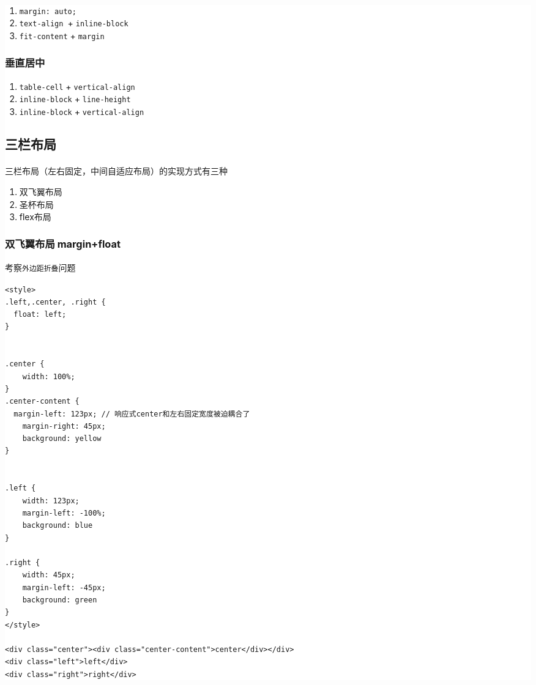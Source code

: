 1. `margin: auto;`
2. `text-align `+ `inline-block`
3. `fit-content` + `margin`

### 垂直居中

1. `table-cell` + `vertical-align`
2. `inline-block` + `line-height`
3. `inline-block` + `vertical-align`

## 三栏布局
三栏布局（左右固定，中间自适应布局）的实现方式有三种

1. 双飞翼布局
2. 圣杯布局
3. flex布局

### 双飞翼布局 margin+float
考察`外边距折叠`问题
```less
<style>
.left,.center, .right {
  float: left;
}


.center {
	width: 100%;
}
.center-content {
  margin-left: 123px; // 响应式center和左右固定宽度被迫耦合了
	margin-right: 45px;
	background: yellow
}


.left {
	width: 123px;
	margin-left: -100%;
	background: blue
}

.right {
	width: 45px;
	margin-left: -45px;
	background: green
}
</style>

<div class="center"><div class="center-content">center</div></div>
<div class="left">left</div>
<div class="right">right</div>
```
